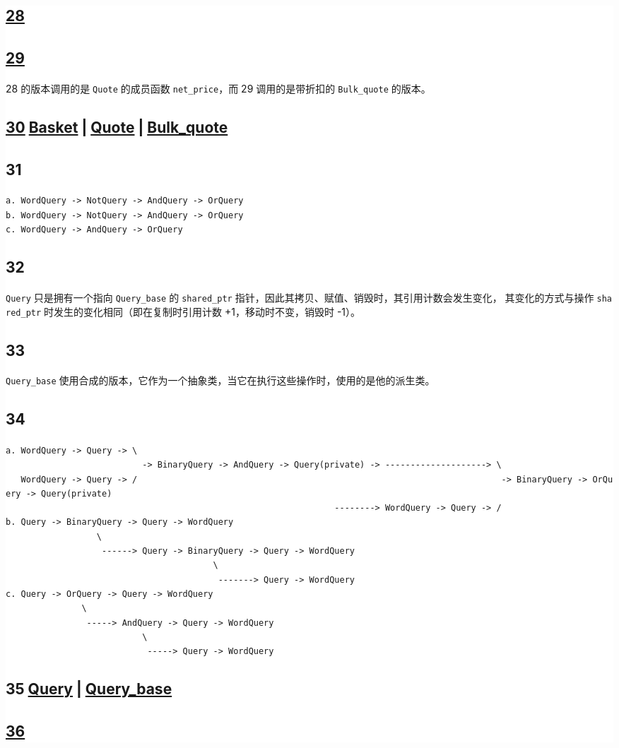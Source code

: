 ## [28](28.cpp)

## [29](29.cpp)

28 的版本调用的是 `Quote` 的成员函数 `net_price`，而 29 调用的是带折扣的 `Bulk_quote` 的版本。

## [30](30.cpp) [Basket](Basket_1.h) | [Quote](Quote_4.h) | [Bulk_quote](Bulk_quote_7.h)

## 31

```
a. WordQuery -> NotQuery -> AndQuery -> OrQuery
b. WordQuery -> NotQuery -> AndQuery -> OrQuery
c. WordQuery -> AndQuery -> OrQuery
```

## 32

`Query` 只是拥有一个指向 `Query_base` 的 `shared_ptr` 指针，因此其拷贝、赋值、销毁时，其引用计数会发生变化，
其变化的方式与操作 `shared_ptr` 时发生的变化相同（即在复制时引用计数 +1，移动时不变，销毁时 -1）。

## 33

`Query_base` 使用合成的版本，它作为一个抽象类，当它在执行这些操作时，使用的是他的派生类。

## 34

```
a. WordQuery -> Query -> \
                           -> BinaryQuery -> AndQuery -> Query(private) -> --------------------> \ 
   WordQuery -> Query -> /                                                                        -> BinaryQuery -> OrQuery -> Query(private)
                                                                 --------> WordQuery -> Query -> /
b. Query -> BinaryQuery -> Query -> WordQuery
                  \
                   ------> Query -> BinaryQuery -> Query -> WordQuery
                                         \
                                          -------> Query -> WordQuery
c. Query -> OrQuery -> Query -> WordQuery 
               \
                -----> AndQuery -> Query -> WordQuery
                           \
                            -----> Query -> WordQuery
```

## 35 [Query](35/Query.h) | [Query_base](35/Query_base.h)

## [36](36)
